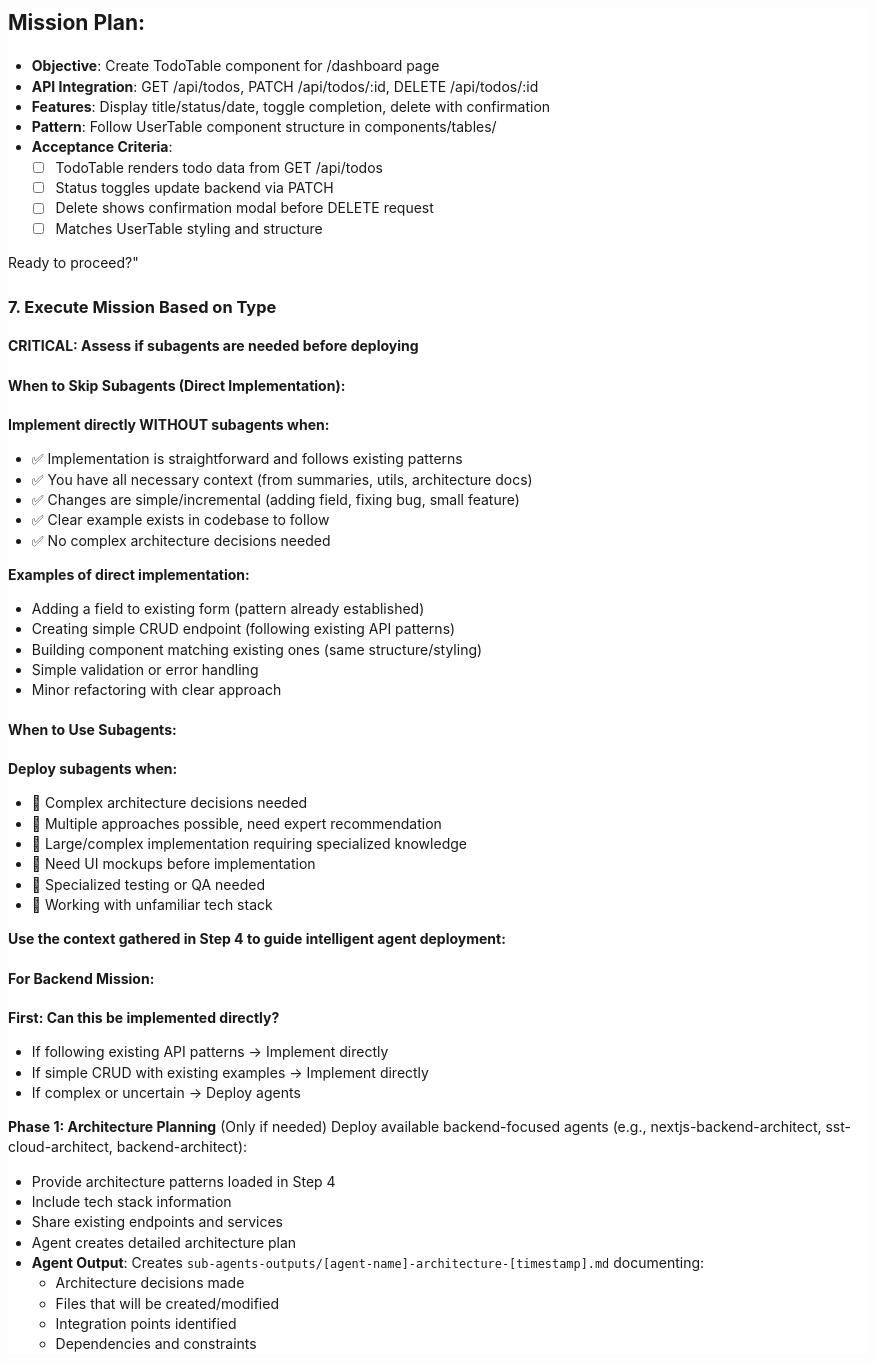 ## Mission Plan:
- **Objective**: Create TodoTable component for /dashboard page
- **API Integration**: GET /api/todos, PATCH /api/todos/:id, DELETE /api/todos/:id  
- **Features**: Display title/status/date, toggle completion, delete with confirmation
- **Pattern**: Follow UserTable component structure in components/tables/
- **Acceptance Criteria**: 
  - [ ] TodoTable renders todo data from GET /api/todos
  - [ ] Status toggles update backend via PATCH
  - [ ] Delete shows confirmation modal before DELETE request
  - [ ] Matches UserTable styling and structure

Ready to proceed?"

### 7. Execute Mission Based on Type

**CRITICAL: Assess if subagents are needed before deploying**

#### When to Skip Subagents (Direct Implementation):
**Implement directly WITHOUT subagents when:**
- ✅ Implementation is straightforward and follows existing patterns
- ✅ You have all necessary context (from summaries, utils, architecture docs)
- ✅ Changes are simple/incremental (adding field, fixing bug, small feature)
- ✅ Clear example exists in codebase to follow
- ✅ No complex architecture decisions needed

**Examples of direct implementation:**
- Adding a field to existing form (pattern already established)
- Creating simple CRUD endpoint (following existing API patterns)
- Building component matching existing ones (same structure/styling)
- Simple validation or error handling
- Minor refactoring with clear approach

#### When to Use Subagents:
**Deploy subagents when:**
- 🤖 Complex architecture decisions needed
- 🤖 Multiple approaches possible, need expert recommendation
- 🤖 Large/complex implementation requiring specialized knowledge
- 🤖 Need UI mockups before implementation
- 🤖 Specialized testing or QA needed
- 🤖 Working with unfamiliar tech stack

**Use the context gathered in Step 4 to guide intelligent agent deployment:**

#### For Backend Mission:

**First: Can this be implemented directly?**
- If following existing API patterns → Implement directly
- If simple CRUD with existing examples → Implement directly
- If complex or uncertain → Deploy agents

**Phase 1: Architecture Planning** (Only if needed)
Deploy available backend-focused agents (e.g., nextjs-backend-architect, sst-cloud-architect, backend-architect):
- Provide architecture patterns loaded in Step 4
- Include tech stack information
- Share existing endpoints and services
- Agent creates detailed architecture plan
- **Agent Output**: Creates `sub-agents-outputs/[agent-name]-architecture-[timestamp].md` documenting:
  - Architecture decisions made
  - Files that will be created/modified
  - Integration points identified
  - Dependencies and constraints
